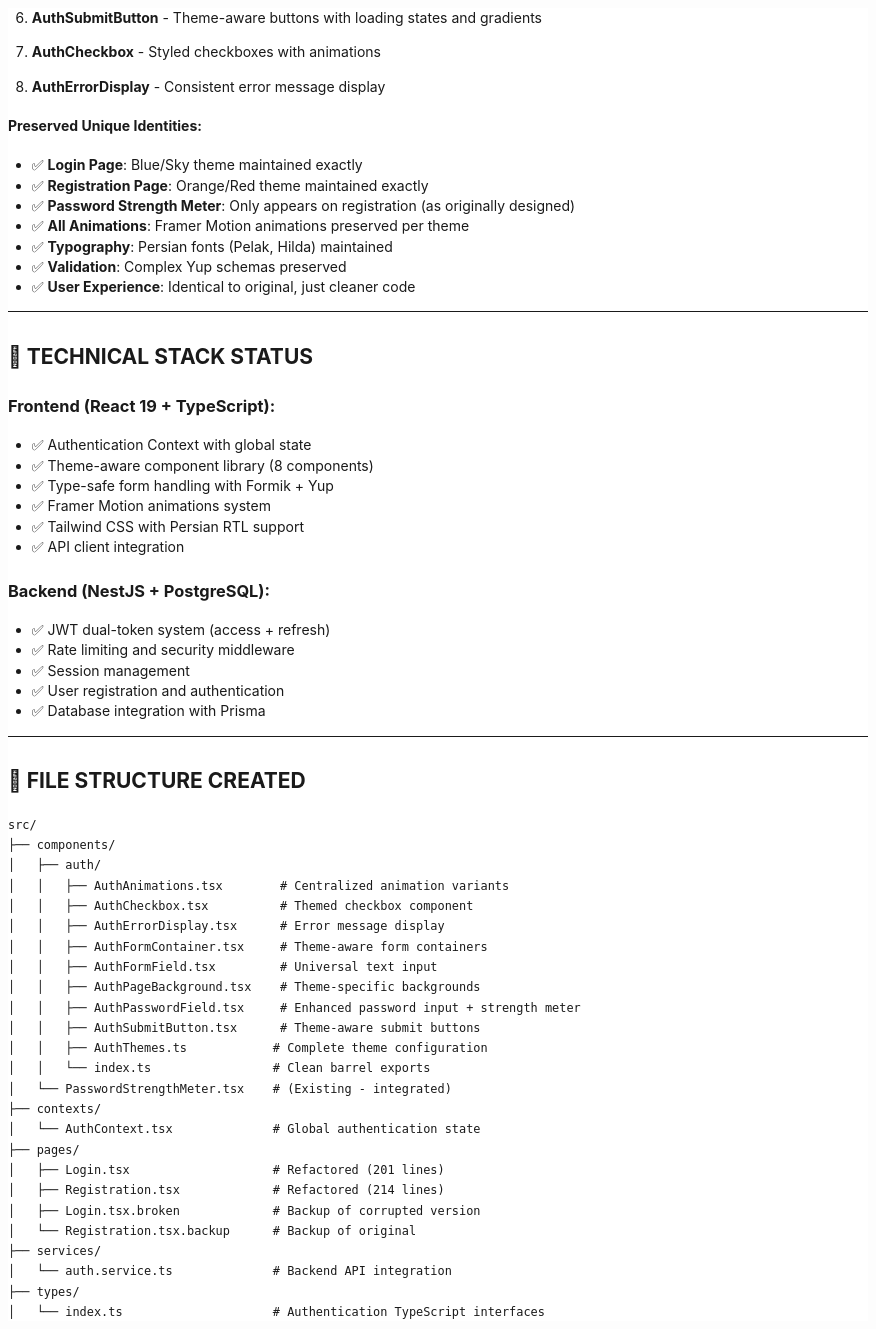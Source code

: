 6. **AuthSubmitButton** - Theme-aware buttons with loading states and gradients

7. **AuthCheckbox** - Styled checkboxes with animations

8. **AuthErrorDisplay** - Consistent error message display

#### **Preserved Unique Identities**:
- ✅ **Login Page**: Blue/Sky theme maintained exactly
- ✅ **Registration Page**: Orange/Red theme maintained exactly  
- ✅ **Password Strength Meter**: Only appears on registration (as originally designed)
- ✅ **All Animations**: Framer Motion animations preserved per theme
- ✅ **Typography**: Persian fonts (Pelak, Hilda) maintained
- ✅ **Validation**: Complex Yup schemas preserved
- ✅ **User Experience**: Identical to original, just cleaner code

---

## 🔧 **TECHNICAL STACK STATUS**

### **Frontend (React 19 + TypeScript)**:
- ✅ Authentication Context with global state
- ✅ Theme-aware component library (8 components)
- ✅ Type-safe form handling with Formik + Yup
- ✅ Framer Motion animations system
- ✅ Tailwind CSS with Persian RTL support
- ✅ API client integration

### **Backend (NestJS + PostgreSQL)**:
- ✅ JWT dual-token system (access + refresh)
- ✅ Rate limiting and security middleware  
- ✅ Session management
- ✅ User registration and authentication
- ✅ Database integration with Prisma

---

## 📂 **FILE STRUCTURE CREATED**

```
src/
├── components/
│   ├── auth/
│   │   ├── AuthAnimations.tsx        # Centralized animation variants
│   │   ├── AuthCheckbox.tsx          # Themed checkbox component
│   │   ├── AuthErrorDisplay.tsx      # Error message display
│   │   ├── AuthFormContainer.tsx     # Theme-aware form containers
│   │   ├── AuthFormField.tsx         # Universal text input
│   │   ├── AuthPageBackground.tsx    # Theme-specific backgrounds
│   │   ├── AuthPasswordField.tsx     # Enhanced password input + strength meter
│   │   ├── AuthSubmitButton.tsx      # Theme-aware submit buttons
│   │   ├── AuthThemes.ts            # Complete theme configuration
│   │   └── index.ts                 # Clean barrel exports
│   └── PasswordStrengthMeter.tsx    # (Existing - integrated)
├── contexts/
│   └── AuthContext.tsx              # Global authentication state
├── pages/
│   ├── Login.tsx                    # Refactored (201 lines)
│   ├── Registration.tsx             # Refactored (214 lines)
│   ├── Login.tsx.broken             # Backup of corrupted version
│   └── Registration.tsx.backup      # Backup of original
├── services/
│   └── auth.service.ts              # Backend API integration
├── types/
│   └── index.ts                     # Authentication TypeScript interfaces
```